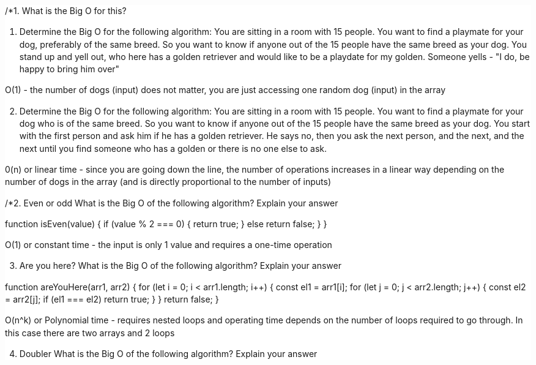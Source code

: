/*1. What is the Big O for this?
1) Determine the Big O for the following algorithm: You are sitting in a room with 15 people. You want to find a playmate for your dog, preferably of the same breed. So you want to know if anyone out of the 15 people have the same breed as your dog. You stand up and yell out, who here has a golden retriever and would like to be a playdate for my golden. Someone yells - "I do, be happy to bring him over"

O(1) - the number of dogs (input) does not matter, you are just accessing one random dog (input) in the array


2) Determine the Big O for the following algorithm: You are sitting in a room with 15 people. You want to find a playmate for your dog who is of the same breed. So you want to know if anyone out of the 15 people have the same breed as your dog. You start with the first person and ask him if he has a golden retriever. He says no, then you ask the next person, and the next, and the next until you find someone who has a golden or there is no one else to ask.

0(n) or linear time - since you are going down the line, the number of operations increases in a linear way depending on the number of dogs in the array (and is directly proportional to the number of inputs)


/*2. Even or odd
What is the Big O of the following algorithm? Explain your answer

function isEven(value) {
    if (value % 2 === 0) {
        return true;
    }
    else
        return false;
    }
}

O(1) or constant time - the input is only 1 value and requires a one-time operation


3. Are you here?
What is the Big O of the following algorithm? Explain your answer

function areYouHere(arr1, arr2) {
    for (let i = 0; i < arr1.length; i++) {
        const el1 = arr1[i];
        for (let j = 0; j < arr2.length; j++) {
            const el2 = arr2[j];
            if (el1 === el2) return true;
        }
    }
    return false;
}

O(n^k) or Polynomial time - requires nested loops and operating time depends on the number of loops required to go through. In this case there are two arrays and 2 loops

4. Doubler
What is the Big O of the following algorithm? Explain your answer
